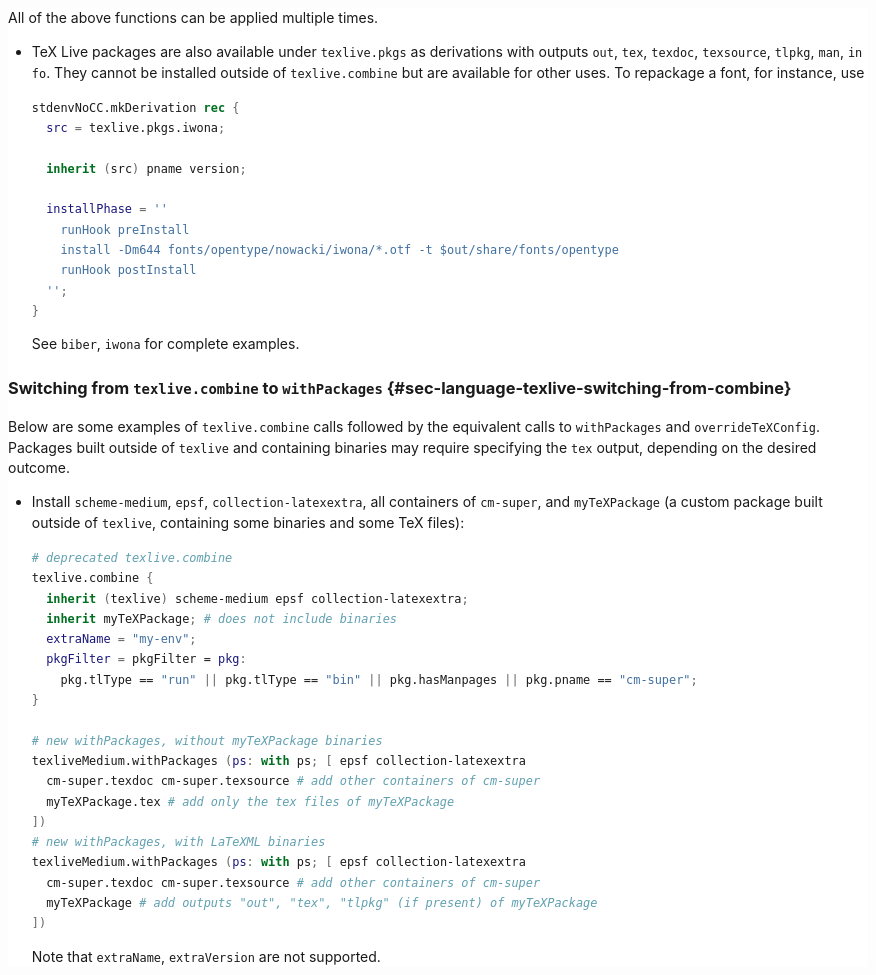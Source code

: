   All of the above functions can be applied multiple times.

- TeX Live packages are also available under `texlive.pkgs` as derivations with outputs `out`, `tex`, `texdoc`, `texsource`, `tlpkg`, `man`, `info`. They cannot be installed outside of `texlive.combine` but are available for other uses. To repackage a font, for instance, use

  ```nix
  stdenvNoCC.mkDerivation rec {
    src = texlive.pkgs.iwona;

    inherit (src) pname version;

    installPhase = ''
      runHook preInstall
      install -Dm644 fonts/opentype/nowacki/iwona/*.otf -t $out/share/fonts/opentype
      runHook postInstall
    '';
  }
  ```

  See `biber`, `iwona` for complete examples.

### Switching from `texlive.combine` to `withPackages` {#sec-language-texlive-switching-from-combine}

Below are some examples of `texlive.combine` calls followed by the equivalent calls to `withPackages` and `overrideTeXConfig`. Packages built outside of `texlive` and containing binaries may require specifying the `tex` output, depending on the desired outcome.

- Install `scheme-medium`, `epsf`, `collection-latexextra`, all containers of `cm-super`, and `myTeXPackage` (a custom package built outside of `texlive`, containing some binaries and some TeX files):
  ```nix
  # deprecated texlive.combine
  texlive.combine {
    inherit (texlive) scheme-medium epsf collection-latexextra;
    inherit myTeXPackage; # does not include binaries
    extraName = "my-env";
    pkgFilter = pkgFilter = pkg:
      pkg.tlType == "run" || pkg.tlType == "bin" || pkg.hasManpages || pkg.pname == "cm-super";
  }

  # new withPackages, without myTeXPackage binaries
  texliveMedium.withPackages (ps: with ps; [ epsf collection-latexextra
    cm-super.texdoc cm-super.texsource # add other containers of cm-super
    myTeXPackage.tex # add only the tex files of myTeXPackage
  ])
  # new withPackages, with LaTeXML binaries
  texliveMedium.withPackages (ps: with ps; [ epsf collection-latexextra
    cm-super.texdoc cm-super.texsource # add other containers of cm-super
    myTeXPackage # add outputs "out", "tex", "tlpkg" (if present) of myTeXPackage
  ])
  ```
  Note that `extraName`, `extraVersion` are not supported.
